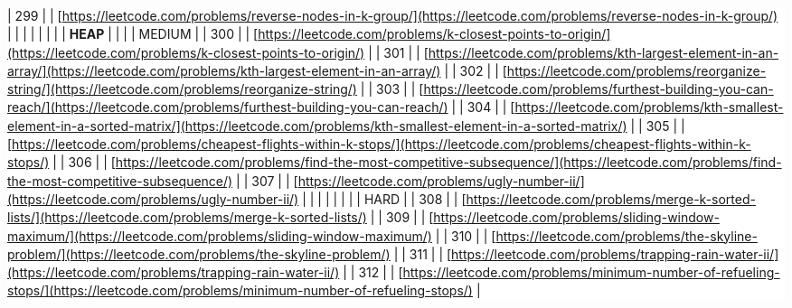 | 299 |        | [https://leetcode.com/problems/reverse-nodes-in-k-group/](https://leetcode.com/problems/reverse-nodes-in-k-group/)                                                                                                                                                                                     |
|     |        |                                                                                                                                                                                                                                                                                                        |
|     |        | **HEAP**                                                                                                                                                                                                                                                                                                   |
|     |        | MEDIUM                                                                                                                                                                                                                                                                                                 |
| 300 |        | [https://leetcode.com/problems/k-closest-points-to-origin/](https://leetcode.com/problems/k-closest-points-to-origin/)                                                                                                                                                                                 |
| 301 |        | [https://leetcode.com/problems/kth-largest-element-in-an-array/](https://leetcode.com/problems/kth-largest-element-in-an-array/)                                                                                                                                                                       |
| 302 |        | [https://leetcode.com/problems/reorganize-string/](https://leetcode.com/problems/reorganize-string/)                                                                                                                                                                                                   |
| 303 |        | [https://leetcode.com/problems/furthest-building-you-can-reach/](https://leetcode.com/problems/furthest-building-you-can-reach/)                                                                                                                                                                       |
| 304 |        | [https://leetcode.com/problems/kth-smallest-element-in-a-sorted-matrix/](https://leetcode.com/problems/kth-smallest-element-in-a-sorted-matrix/)                                                                                                                                                       |
| 305 |        | [https://leetcode.com/problems/cheapest-flights-within-k-stops/](https://leetcode.com/problems/cheapest-flights-within-k-stops/)                                                                                                                                                                       |
| 306 |        | [https://leetcode.com/problems/find-the-most-competitive-subsequence/](https://leetcode.com/problems/find-the-most-competitive-subsequence/)                                                                                                                                                           |
| 307 |        | [https://leetcode.com/problems/ugly-number-ii/](https://leetcode.com/problems/ugly-number-ii/)                                                                                                                                                                                                         |
|     |        |                                                                                                                                                                                                                                                                                                        |
|     |        | HARD                                                                                                                                                                                                                                                                                                   |
| 308 |        | [https://leetcode.com/problems/merge-k-sorted-lists/](https://leetcode.com/problems/merge-k-sorted-lists/)                                                                                                                                                                                             |
| 309 |        | [https://leetcode.com/problems/sliding-window-maximum/](https://leetcode.com/problems/sliding-window-maximum/)                                                                                                                                                                                         |
| 310 |        | [https://leetcode.com/problems/the-skyline-problem/](https://leetcode.com/problems/the-skyline-problem/)                                                                                                                                                                                               |
| 311 |        | [https://leetcode.com/problems/trapping-rain-water-ii/](https://leetcode.com/problems/trapping-rain-water-ii/)                                                                                                                                                                                         |
| 312 |        | [https://leetcode.com/problems/minimum-number-of-refueling-stops/](https://leetcode.com/problems/minimum-number-of-refueling-stops/)                                                                                                                                                                   |